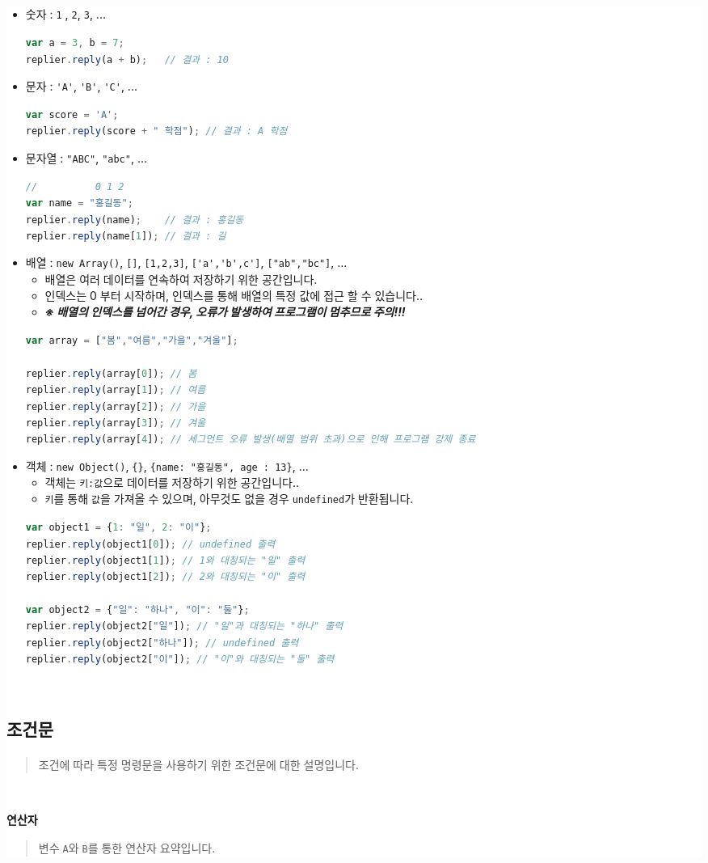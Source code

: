 - 숫자 : `1` , `2`, `3`, ...
  ```javascript
  var a = 3, b = 7;
  replier.reply(a + b);   // 결과 : 10
  ```
- 문자 : `'A'`, `'B'`, `'C'`, ...
  ```javascript
  var score = 'A';
  replier.reply(score + " 학점"); // 결과 : A 학점
  ```
- 문자열 : `"ABC"`, `"abc"`, ... 
  ```javascript
  //          0 1 2 
  var name = "홍길동";
  replier.reply(name);    // 결과 : 홍길동
  replier.reply(name[1]); // 결과 : 길
  ```
- 배열 : `new Array()`, `[]`, `[1,2,3]`, `['a','b',c']`, `["ab","bc"]`, ...
  - 배열은 여러 데이터를 연속하여 저장하기 위한 공간입니다.
  - 인덱스는 0 부터 시작하며, 인덱스를 통해 배열의 특정 값에 접근 할 수 있습니다..
  - _**※ 배열의 인덱스를 넘어간 경우, 오류가 발생하여 프로그램이 멈추므로 주의!!!**_
  ```javascript
  var array = ["봄","여름","가을","겨울"];

  replier.reply(array[0]); // 봄
  replier.reply(array[1]); // 여름
  replier.reply(array[2]); // 가을
  replier.reply(array[3]); // 겨울
  replier.reply(array[4]); // 세그먼트 오류 발생(배열 범위 초과)으로 인해 프로그램 강제 종료
  ```
- 객체 : `new Object()`, `{}`, `{name: "홍길동", age : 13}`, ... 
  - 객체는 `키:값`으로 데이터를 저장하기 위한 공간입니다.. 
  - `키`를 통해 `값`을 가져올 수 있으며, 아무것도 없을 경우 `undefined`가 반환됩니다.
  ```javascript
  var object1 = {1: "일", 2: "이"};
  replier.reply(object1[0]); // undefined 출력
  replier.reply(object1[1]); // 1와 대칭되는 "일" 출력
  replier.reply(object1[2]); // 2와 대칭되는 "이" 출력

  var object2 = {"일": "하나", "이": "둘"};
  replier.reply(object2["일"]); // "일"과 대칭되는 "하나" 출력
  replier.reply(object2["하나"]); // undefined 출력
  replier.reply(object2["이"]); // "이"와 대칭되는 "둘" 출력
  ```

<br />

## 조건문
> 조건에 따라 특정 명령문을 사용하기 위한 조건문에 대한 설명입니다.

<br />

**연산자**
> 변수 `A`와 `B`를 통한 연산자 요약입니다.
